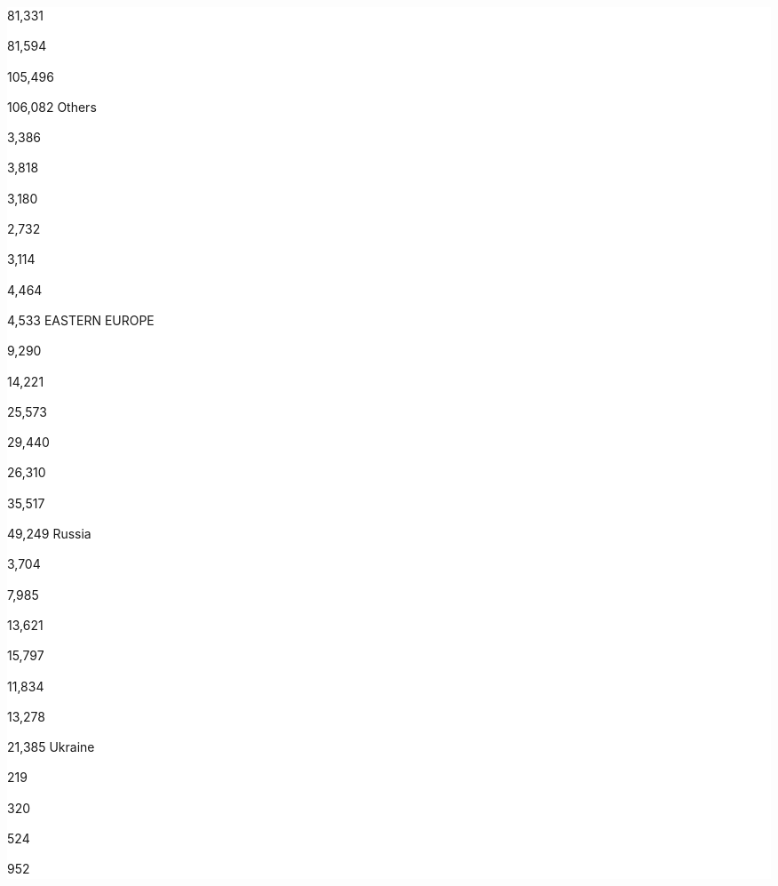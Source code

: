 81,331 
 
81,594 
 
105,496
 
106,082
Others
 
   
3,386 
 
3,818 
 
3,180 
 
2,732 
 
3,114 
 
4,464
 
4,533
EASTERN EUROPE
    
9,290 
 
14,221 
 
25,573 
 
29,440 
 
26,310 
 
35,517
 
49,249
Russia
 
   
3,704 
 
7,985 
 
13,621 
 
15,797 
 
11,834 
 
13,278
 
21,385
Ukraine
 
   
219 
 
320 
 
524 
 
952 
 